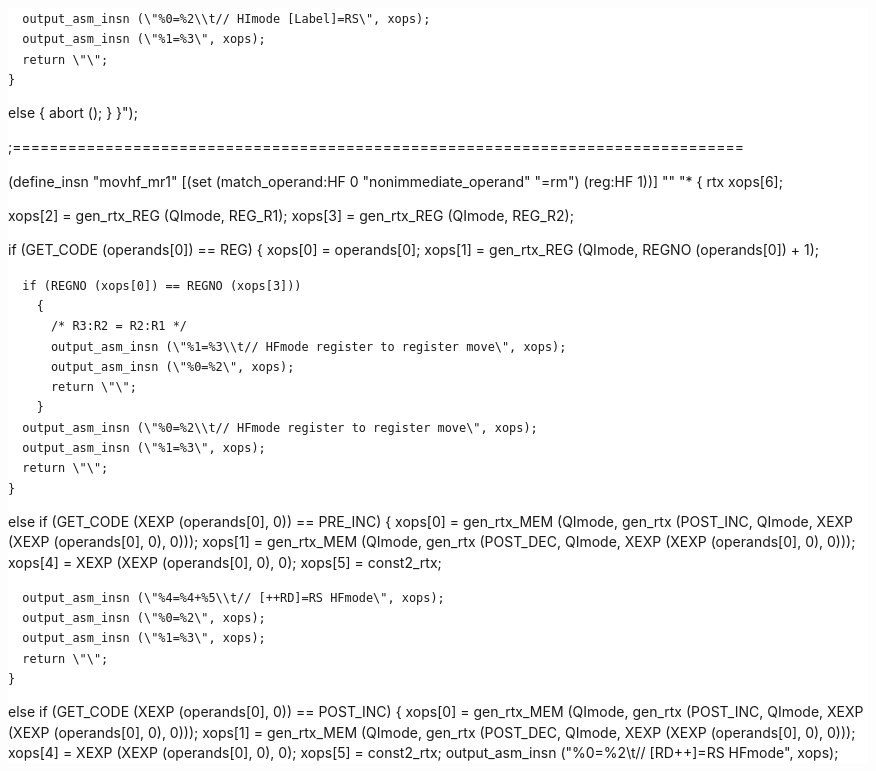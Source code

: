       output_asm_insn (\"%0=%2\\t// HImode [Label]=RS\", xops);
      output_asm_insn (\"%1=%3\", xops);
      return \"\";
    }
  else
    {
      abort ();
    }
}");

;===============================================================================

(define_insn "movhf_mr1"
  [(set (match_operand:HF 0 "nonimmediate_operand" "=rm")
        (reg:HF 1))]
  ""
  "*
{
  rtx xops[6];

  xops[2] = gen_rtx_REG (QImode, REG_R1);
  xops[3] = gen_rtx_REG (QImode, REG_R2);

  if (GET_CODE (operands[0]) == REG)
    {
      xops[0] = operands[0];
      xops[1] = gen_rtx_REG (QImode, REGNO (operands[0]) + 1);

      if (REGNO (xops[0]) == REGNO (xops[3]))
        {
          /* R3:R2 = R2:R1 */
          output_asm_insn (\"%1=%3\\t// HFmode register to register move\", xops);
          output_asm_insn (\"%0=%2\", xops);
          return \"\";
        }
      output_asm_insn (\"%0=%2\\t// HFmode register to register move\", xops);
      output_asm_insn (\"%1=%3\", xops);
      return \"\";
    }
  else if (GET_CODE (XEXP (operands[0], 0)) == PRE_INC)
    {
      xops[0] = gen_rtx_MEM (QImode,
                             gen_rtx (POST_INC, QImode, 
                                      XEXP (XEXP (operands[0], 0), 0)));
      xops[1] = gen_rtx_MEM (QImode,
                             gen_rtx (POST_DEC, QImode, 
                                      XEXP (XEXP (operands[0], 0), 0)));
      xops[4] = XEXP (XEXP (operands[0], 0), 0);
      xops[5] = const2_rtx;
      
      output_asm_insn (\"%4=%4+%5\\t// [++RD]=RS HFmode\", xops);
      output_asm_insn (\"%0=%2\", xops);
      output_asm_insn (\"%1=%3\", xops);
      return \"\";
    }
  else if (GET_CODE (XEXP (operands[0], 0)) == POST_INC)
    {
      xops[0] = gen_rtx_MEM (QImode,
                             gen_rtx (POST_INC, QImode, 
                                      XEXP (XEXP (operands[0], 0), 0)));
      xops[1] = gen_rtx_MEM (QImode,
                             gen_rtx (POST_DEC, QImode, 
                                      XEXP (XEXP (operands[0], 0), 0)));
      xops[4] = XEXP (XEXP (operands[0], 0), 0);
      xops[5] = const2_rtx;
      output_asm_insn (\"%0=%2\\t// [RD++]=RS HFmode\", xops);